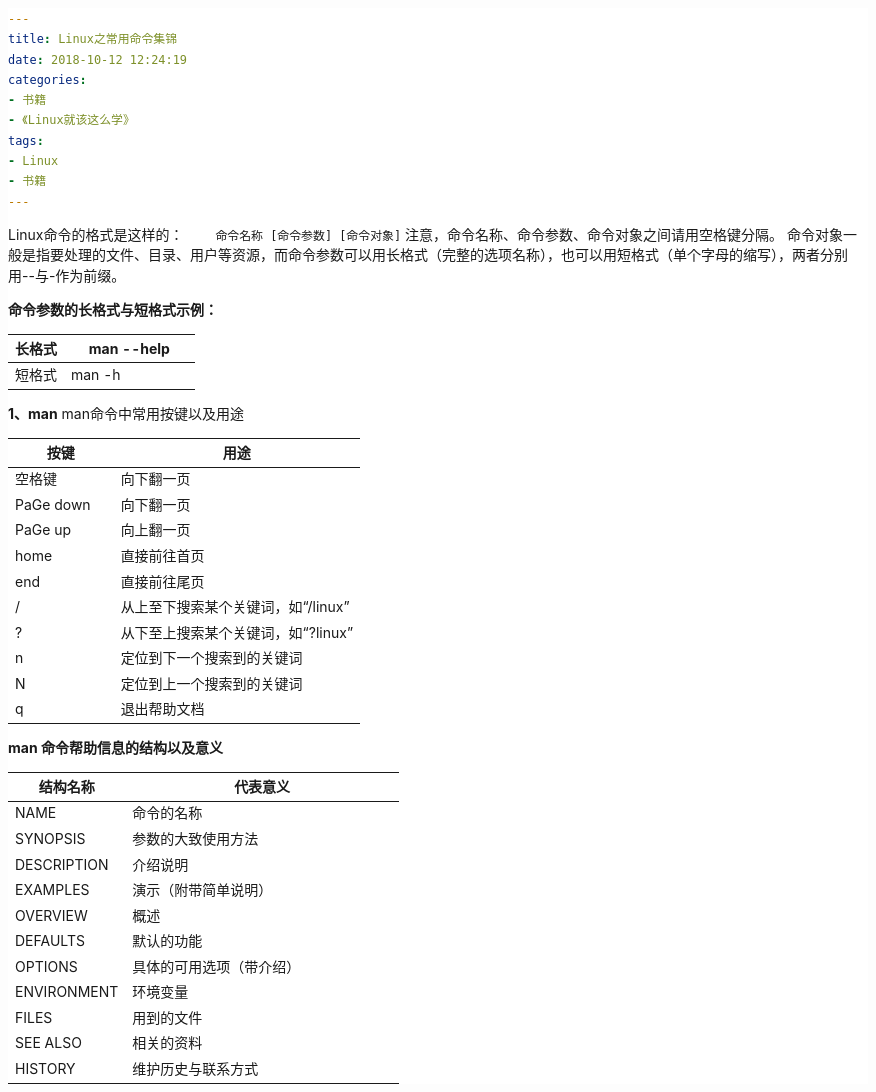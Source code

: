 ```yaml
---
title: Linux之常用命令集锦
date: 2018-10-12 12:24:19
categories:
- 书籍
- 《Linux就该这么学》
tags:
- Linux
- 书籍
---
```

Linux命令的格式是这样的：
　　`命令名称 [命令参数] [命令对象]`
注意，命令名称、命令参数、命令对象之间请用空格键分隔。
命令对象一般是指要处理的文件、目录、用户等资源，而命令参数可以用长格式（完整的选项名称），也可以用短格式（单个字母的缩写），两者分别用\-\-与\-作为前缀。

**命令参数的长格式与短格式示例：**

长格式		| man --help
------------|-----------
短格式		| man -h



**1、man**
man命令中常用按键以及用途
<style>
	table th:first-of-type {
		width: 30%;
	}
</style>

按键		|	用途
------------|------------------
空格键		| 向下翻一页
PaGe down	| 向下翻一页
PaGe up		| 向上翻一页
home		| 直接前往首页
end			| 直接前往尾页
/			| 从上至下搜索某个关键词，如“/linux”
?			| 从下至上搜索某个关键词，如“?linux”
n			| 定位到下一个搜索到的关键词
N			| 定位到上一个搜索到的关键词
q			| 退出帮助文档

**man 命令帮助信息的结构以及意义**

结构名称		|	代表意义
----------------|--------------------
NAME			| 命令的名称
SYNOPSIS		| 参数的大致使用方法
DESCRIPTION		| 介绍说明
EXAMPLES		| 演示（附带简单说明）
OVERVIEW		| 概述
DEFAULTS		| 默认的功能
OPTIONS			| 具体的可用选项（带介绍）
ENVIRONMENT		| 环境变量
FILES			| 用到的文件
SEE ALSO		| 相关的资料
HISTORY			| 维护历史与联系方式
